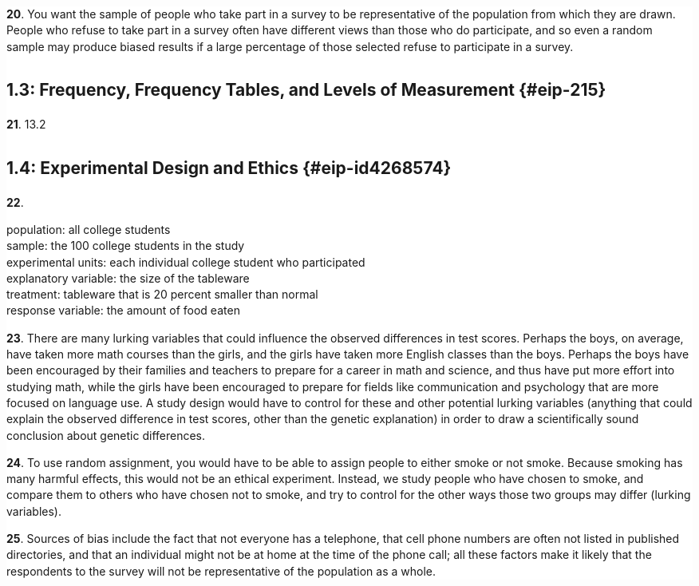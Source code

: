 **20**. You want the sample of people who take part in a survey to be representative of the population from which they are drawn. People who refuse to take part in a survey often have different views than those who do participate, and so even a random sample may produce biased results if a large percentage of those selected refuse to participate in a survey.

## 1.3: Frequency, Frequency Tables, and Levels of Measurement   {#eip-215}

**21**. 13.2

## 1.4: Experimental Design and Ethics   {#eip-id4268574}

**22**. <div data-type="list" data-list-type="enumerated" data-number-style="lower-alpha">
<div data-type="item">
population: all college students
</div>
<div data-type="item">
sample: the 100 college students in the study
</div>
<div data-type="item">
experimental units: each individual college student who participated
</div>
<div data-type="item">
explanatory variable: the size of the tableware
</div>
<div data-type="item">
treatment: tableware that is 20 percent smaller than normal
</div>
<div data-type="item">
response variable: the amount of food eaten
</div>
</div>

**23**. There are many lurking variables that could influence the observed differences in test scores. Perhaps the boys, on average, have taken more math courses than the girls, and the girls have taken more English classes than the boys. Perhaps the boys have been encouraged by their families and teachers to prepare for a career in math and science, and thus have put more effort into studying math, while the girls have been encouraged to prepare for fields like communication and psychology that are more focused on language use. A study design would have to control for these and other potential lurking variables (anything that could explain the observed difference in test scores, other than the genetic explanation) in order to draw a scientifically sound conclusion about genetic differences.

**24**. To use random assignment, you would have to be able to assign people to either smoke or not smoke. Because smoking has many harmful effects, this would not be an ethical experiment. Instead, we study people who have chosen to smoke, and compare them to others who have chosen not to smoke, and try to control for the other ways those two groups may differ (lurking variables).

**25**. Sources of bias include the fact that not everyone has a telephone, that cell phone numbers are often not listed in published directories, and that an individual might not be at home at the time of the phone call; all these factors make it likely that the respondents to the survey will not be representative of the population as a whole.
